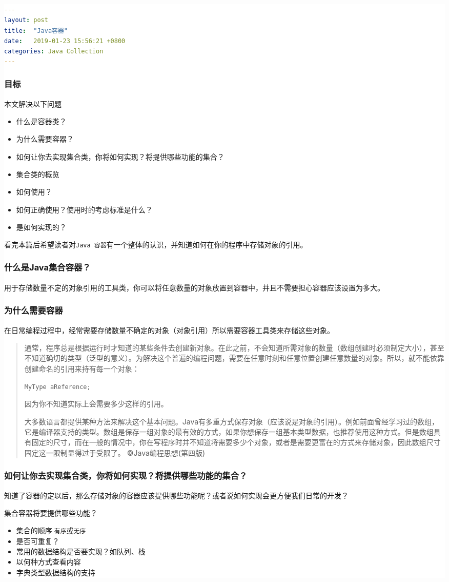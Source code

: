 ```yaml
---
layout: post
title:  "Java容器"
date:   2019-01-23 15:56:21 +0800
categories: Java Collection
---
```

### 目标
本文解决以下问题

- 什么是容器类？

- 为什么需要容器？
- 如何让你去实现集合类，你将如何实现？将提供哪些功能的集合？
- 集合类的概览
- 如何使用？
- 如何正确使用？使用时的考虑标准是什么？
- 是如何实现的？  

看完本篇后希望读者对`Java 容器`有一个整体的认识，并知道如何在你的程序中存储对象的引用。

### 什么是Java集合容器？

用于存储数量不定的对象引用的工具类，你可以将任意数量的对象放置到容器中，并且不需要担心容器应该设置为多大。

### 为什么需要容器

在日常编程过程中，经常需要存储数量不确定的对象（对象引用）所以需要容器工具类来存储这些对象。

> 通常，程序总是根据运行时才知道的某些条件去创建新对象。在此之前，不会知道所需对象的数量（数组创建时必须制定大小），甚至不知道确切的类型（泛型的意义）。为解决这个普遍的编程问题，需要在任意时刻和任意位置创建任意数量的对象。所以，就不能依靠创建命名的引用来持有每一个对象：
>
>   ```java
>  MyType aReference;
>   ```
> 
>  因为你不知道实际上会需要多少这样的引用。
> 
>  大多数语言都提供某种方法来解决这个基本问题。Java有多重方式保存对象（应该说是对象的引用）。例如前面曾经学习过的数组，它是编译器支持的类型。数组是保存一组对象的最有效的方式，如果你想保存一组基本类型数据，也推荐使用这种方式。但是数组具有固定的尺寸，而在一般的情况中，你在写程序时并不知道将需要多少个对象，或者是需要更富在的方式来存储对象，因此数组尺寸固定这一限制显得过于受限了。
>&copy;Java编程思想(第四版)

### 如何让你去实现集合类，你将如何实现？将提供哪些功能的集合？

知道了容器的定以后，那么存储对象的容器应该提供哪些功能呢？或者说如何实现会更方便我们日常的开发？

集合容器将要提供哪些功能？

- 集合的顺序 `有序`或`无序`
- 是否可重复？
- 常用的数据结构是否要实现？如队列、栈
- 以何种方式查看内容
- 字典类型数据结构的支持
